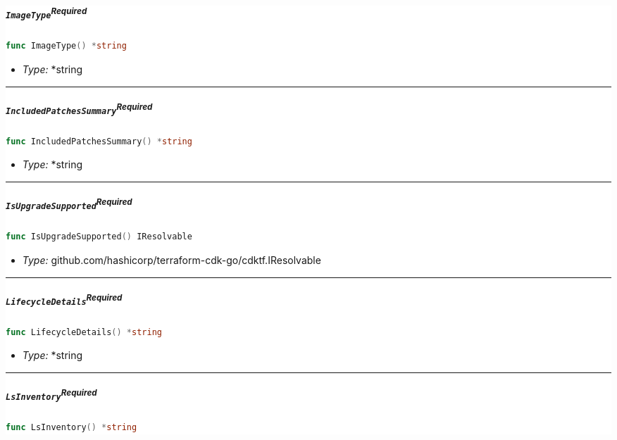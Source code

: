 ##### `ImageType`<sup>Required</sup> <a name="ImageType" id="rhizo-co-terraform-provider-oci.dataOciDatabaseDatabaseSoftwareImage.DataOciDatabaseDatabaseSoftwareImage.property.imageType"></a>

```go
func ImageType() *string
```

- *Type:* *string

---

##### `IncludedPatchesSummary`<sup>Required</sup> <a name="IncludedPatchesSummary" id="rhizo-co-terraform-provider-oci.dataOciDatabaseDatabaseSoftwareImage.DataOciDatabaseDatabaseSoftwareImage.property.includedPatchesSummary"></a>

```go
func IncludedPatchesSummary() *string
```

- *Type:* *string

---

##### `IsUpgradeSupported`<sup>Required</sup> <a name="IsUpgradeSupported" id="rhizo-co-terraform-provider-oci.dataOciDatabaseDatabaseSoftwareImage.DataOciDatabaseDatabaseSoftwareImage.property.isUpgradeSupported"></a>

```go
func IsUpgradeSupported() IResolvable
```

- *Type:* github.com/hashicorp/terraform-cdk-go/cdktf.IResolvable

---

##### `LifecycleDetails`<sup>Required</sup> <a name="LifecycleDetails" id="rhizo-co-terraform-provider-oci.dataOciDatabaseDatabaseSoftwareImage.DataOciDatabaseDatabaseSoftwareImage.property.lifecycleDetails"></a>

```go
func LifecycleDetails() *string
```

- *Type:* *string

---

##### `LsInventory`<sup>Required</sup> <a name="LsInventory" id="rhizo-co-terraform-provider-oci.dataOciDatabaseDatabaseSoftwareImage.DataOciDatabaseDatabaseSoftwareImage.property.lsInventory"></a>

```go
func LsInventory() *string
```
